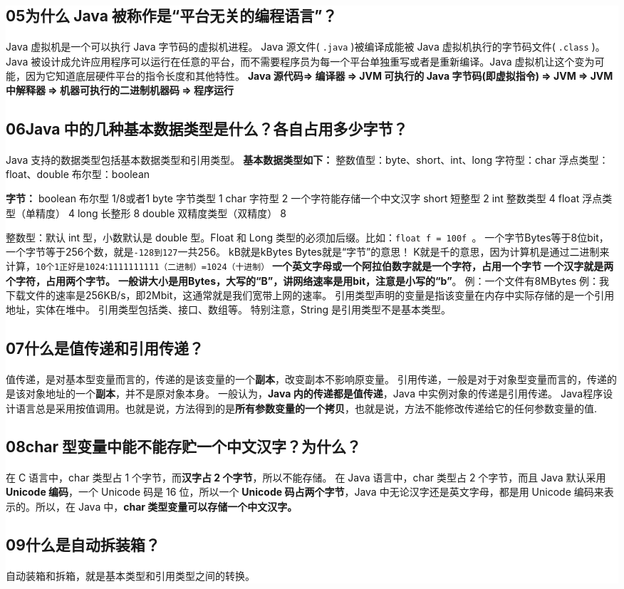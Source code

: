 ## 05为什么 Java 被称作是“平台无关的编程语言”？
Java 虚拟机是一个可以执行 Java 字节码的虚拟机进程。
Java 源文件( `.java` )被编译成能被 Java 虚拟机执行的字节码文件( `.class` )。
Java 被设计成允许应用程序可以运行在任意的平台，而不需要程序员为每一个平台单独重写或者是重新编译。Java 虚拟机让这个变为可能，因为它知道底层硬件平台的指令长度和其他特性。
**Java 源代码=> 编译器 => JVM 可执行的 Java 字节码(即虚拟指令) => JVM => JVM 中解释器 => 机器可执行的二进制机器码 => 程序运行**
## 06Java 中的几种基本数据类型是什么？各自占用多少字节？
Java 支持的数据类型包括基本数据类型和引用类型。
**基本数据类型如下：**
整数值型：byte、short、int、long
字符型：char
浮点类型：float、double
布尔型：boolean

**字节：**
boolean 布尔型 1/8或者1
byte 字节类型 1
char 字符型 2 一个字符能存储一个中文汉字
short 短整型 2
int 整数类型 4
float 浮点类型（单精度） 4
long 长整形 8
double 双精度类型（双精度） 8

整数型：默认 int 型，小数默认是 double 型。Float 和 Long 类型的必须加后缀。比如：`float f = 100f `。
一个字节Bytes等于8位bit，一个字节等于256个数，就是`-128到127`一共256。
kB就是kBytes Bytes就是“字节”的意思！
K就是千的意思，因为计算机是通过二进制来计算，`10个1正好是1024`:`1111111111（二进制）=1024（十进制）`
**一个英文字母或一个阿拉伯数字就是一个字符，占用一个字节
一个汉字就是两个字符，占用两个字节。**
**一般讲大小是用Bytes，大写的“B”，讲网络速率是用bit，注意是小写的“b”**。
例：一个文件有8MBytes
例：我下载文件的速率是256KB/s，即2Mbit，这通常就是我们宽带上网的速率。
引用类型声明的变量是指该变量在内存中实际存储的是一个引用地址，实体在堆中。
引用类型包括类、接口、数组等。
特别注意，String 是引用类型不是基本类型。

## 07什么是值传递和引用传递？
值传递，是对基本型变量而言的，传递的是该变量的一个**副本**，改变副本不影响原变量。
引用传递，一般是对于对象型变量而言的，传递的是该对象地址的一个**副本**，并不是原对象本身。
一般认为，**Java 内的传递都是值传递**，Java 中实例对象的传递是引用传递。
Java程序设计语言总是采用按值调用。也就是说，方法得到的是**所有参数变量的一个拷贝**，也就是说，方法不能修改传递给它的任何参数变量的值.

##  08char 型变量中能不能存贮一个中文汉字？为什么？
在 C 语言中，char 类型占 1 个字节，而**汉字占 2 个字节**，所以不能存储。
在 Java 语言中，char 类型占 2 个字节，而且 Java 默认采用 **Unicode 编码**，一个 Unicode 码是 16 位，所以一个 **Unicode 码占两个字节**，Java 中无论汉字还是英文字母，都是用 Unicode 编码来表示的。所以，在 Java 中，**char 类型变量可以存储一个中文汉字。**

## 09什么是自动拆装箱？
自动装箱和拆箱，就是基本类型和引用类型之间的转换。

